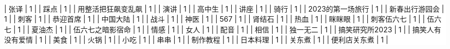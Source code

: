 | 张译 | 1 |
| 踩点 | 1 |
| 用整活把狂飙变乱飙 | 1 |
| 演讲 | 1 |
| 高中生 | 1 |
| 讲座 | 1 |
| 骑行 | 1 |
| 2023的第一场旅行 | 1 |
| 新春出行游园会 | 1 |
| 刺客 | 1 |
| 恭迎首席 | 1 |
| 中国大陆 | 1 |
| 战斗 | 1 |
| 神医 | 1 |
| 567 | 1 |
| 肾结石 | 1 |
| 热血 | 1 |
| 眯眯眼 | 1 |
| 刺客伍六七 | 1 |
| 伍六七 | 1 |
| 夏油杰 | 1 |
| 伍六七之暗影宿命 | 1 |
| 情感 | 1 |
| 女人 | 1 |
| 配音 | 1 |
| 相信 | 1 |
| 独一无二 | 1 |
| 搞笑研究所2023 | 1 |
| 搞笑人有没有爱情 | 1 |
| 美食 | 1 |
| 火锅 | 1 |
| 小吃 | 1 |
| 串串 | 1 |
| 制作教程 | 1 |
| 日本料理 | 1 |
| 关东煮 | 1 |
| 便利店关东煮 | 1 |